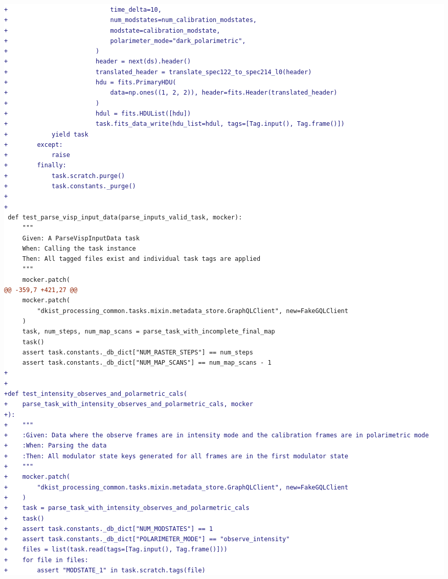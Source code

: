 ```diff
+                            time_delta=10,
+                            num_modstates=num_calibration_modstates,
+                            modstate=calibration_modstate,
+                            polarimeter_mode="dark_polarimetric",
+                        )
+                        header = next(ds).header()
+                        translated_header = translate_spec122_to_spec214_l0(header)
+                        hdu = fits.PrimaryHDU(
+                            data=np.ones((1, 2, 2)), header=fits.Header(translated_header)
+                        )
+                        hdul = fits.HDUList([hdu])
+                        task.fits_data_write(hdu_list=hdul, tags=[Tag.input(), Tag.frame()])
+            yield task
+        except:
+            raise
+        finally:
+            task.scratch.purge()
+            task.constants._purge()
+
+
 def test_parse_visp_input_data(parse_inputs_valid_task, mocker):
     """
     Given: A ParseVispInputData task
     When: Calling the task instance
     Then: All tagged files exist and individual task tags are applied
     """
     mocker.patch(
@@ -359,7 +421,27 @@
     mocker.patch(
         "dkist_processing_common.tasks.mixin.metadata_store.GraphQLClient", new=FakeGQLClient
     )
     task, num_steps, num_map_scans = parse_task_with_incomplete_final_map
     task()
     assert task.constants._db_dict["NUM_RASTER_STEPS"] == num_steps
     assert task.constants._db_dict["NUM_MAP_SCANS"] == num_map_scans - 1
+
+
+def test_intensity_observes_and_polarmetric_cals(
+    parse_task_with_intensity_observes_and_polarmetric_cals, mocker
+):
+    """
+    :Given: Data where the observe frames are in intensity mode and the calibration frames are in polarimetric mode
+    :When: Parsing the data
+    :Then: All modulator state keys generated for all frames are in the first modulator state
+    """
+    mocker.patch(
+        "dkist_processing_common.tasks.mixin.metadata_store.GraphQLClient", new=FakeGQLClient
+    )
+    task = parse_task_with_intensity_observes_and_polarmetric_cals
+    task()
+    assert task.constants._db_dict["NUM_MODSTATES"] == 1
+    assert task.constants._db_dict["POLARIMETER_MODE"] == "observe_intensity"
+    files = list(task.read(tags=[Tag.input(), Tag.frame()]))
+    for file in files:
+        assert "MODSTATE_1" in task.scratch.tags(file)
```
